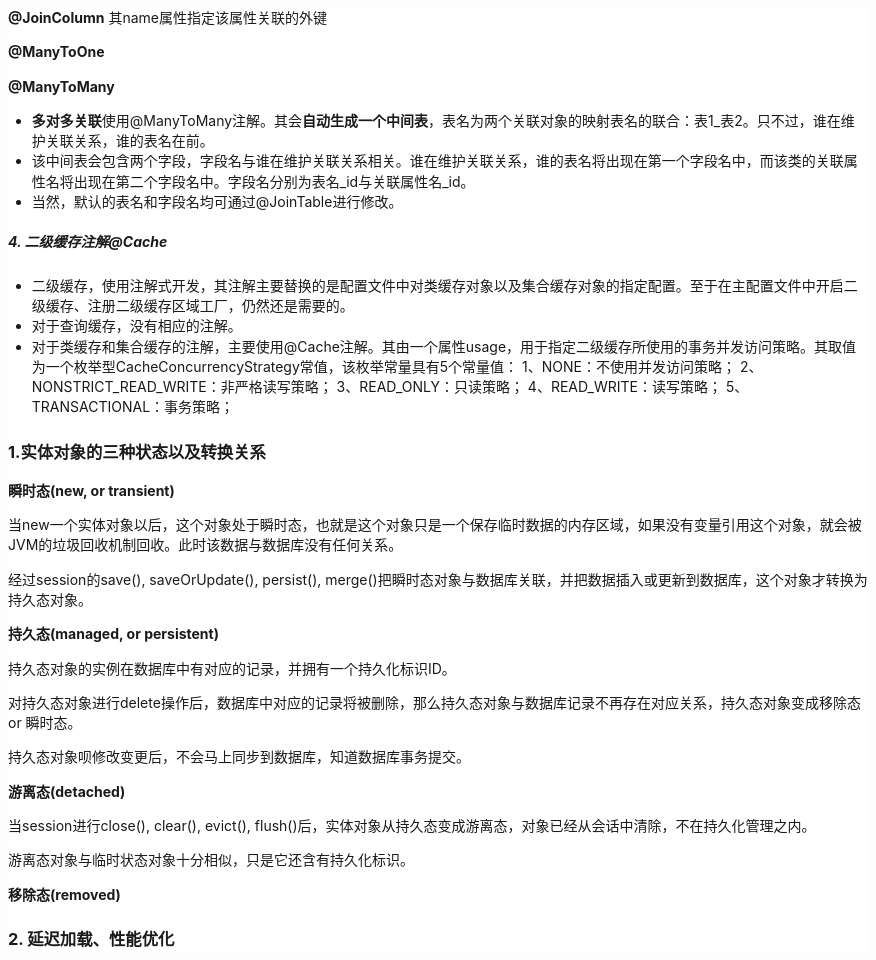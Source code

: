 **@JoinColumn** 其name属性指定该属性关联的外键



**@ManyToOne**



**@ManyToMany**

- **多对多关联**使用@ManyToMany注解。其会**自动生成一个中间表**，表名为两个关联对象的映射表名的联合：表1_表2。只不过，谁在维护关联关系，谁的表名在前。
- 该中间表会包含两个字段，字段名与谁在维护关联关系相关。谁在维护关联关系，谁的表名将出现在第一个字段名中，而该类的关联属性名将出现在第二个字段名中。字段名分别为表名_id与关联属性名_id。
- 当然，默认的表名和字段名均可通过@JoinTable进行修改。



##### 4. 二级缓存注解@Cache

- 二级缓存，使用注解式开发，其注解主要替换的是配置文件中对类缓存对象以及集合缓存对象的指定配置。至于在主配置文件中开启二级缓存、注册二级缓存区域工厂，仍然还是需要的。
- 对于查询缓存，没有相应的注解。
- 对于类缓存和集合缓存的注解，主要使用@Cache注解。其由一个属性usage，用于指定二级缓存所使用的事务并发访问策略。其取值为一个枚举型CacheConcurrencyStrategy常值，该枚举常量具有5个常量值：
  1、NONE：不使用并发访问策略；
  2、NONSTRICT_READ_WRITE：非严格读写策略；
  3、READ_ONLY：只读策略；
  4、READ_WRITE：读写策略；
  5、TRANSACTIONAL：事务策略；



### 1.实体对象的三种状态以及转换关系

**瞬时态(new, or transient)**

当new一个实体对象以后，这个对象处于瞬时态，也就是这个对象只是一个保存临时数据的内存区域，如果没有变量引用这个对象，就会被JVM的垃圾回收机制回收。此时该数据与数据库没有任何关系。

经过session的save(), saveOrUpdate(), persist(), merge()把瞬时态对象与数据库关联，并把数据插入或更新到数据库，这个对象才转换为持久态对象。



**持久态(managed, or persistent)**

持久态对象的实例在数据库中有对应的记录，并拥有一个持久化标识ID。

对持久态对象进行delete操作后，数据库中对应的记录将被删除，那么持久态对象与数据库记录不再存在对应关系，持久态对象变成移除态 or 瞬时态。

持久态对象呗修改变更后，不会马上同步到数据库，知道数据库事务提交。



**游离态(detached)**

当session进行close(), clear(), evict(), flush()后，实体对象从持久态变成游离态，对象已经从会话中清除，不在持久化管理之内。

游离态对象与临时状态对象十分相似，只是它还含有持久化标识。



**移除态(removed)**



### 2. 延迟加载、性能优化


